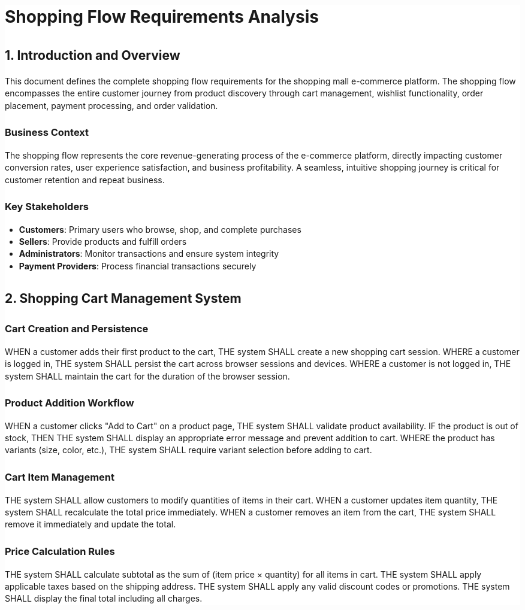 # Shopping Flow Requirements Analysis

## 1. Introduction and Overview

This document defines the complete shopping flow requirements for the shopping mall e-commerce platform. The shopping flow encompasses the entire customer journey from product discovery through cart management, wishlist functionality, order placement, payment processing, and order validation.

### Business Context
The shopping flow represents the core revenue-generating process of the e-commerce platform, directly impacting customer conversion rates, user experience satisfaction, and business profitability. A seamless, intuitive shopping journey is critical for customer retention and repeat business.

### Key Stakeholders
- **Customers**: Primary users who browse, shop, and complete purchases
- **Sellers**: Provide products and fulfill orders
- **Administrators**: Monitor transactions and ensure system integrity
- **Payment Providers**: Process financial transactions securely

## 2. Shopping Cart Management System

### Cart Creation and Persistence

WHEN a customer adds their first product to the cart, THE system SHALL create a new shopping cart session.
WHERE a customer is logged in, THE system SHALL persist the cart across browser sessions and devices.
WHERE a customer is not logged in, THE system SHALL maintain the cart for the duration of the browser session.

### Product Addition Workflow

WHEN a customer clicks "Add to Cart" on a product page, THE system SHALL validate product availability.
IF the product is out of stock, THEN THE system SHALL display an appropriate error message and prevent addition to cart.
WHERE the product has variants (size, color, etc.), THE system SHALL require variant selection before adding to cart.

### Cart Item Management

THE system SHALL allow customers to modify quantities of items in their cart.
WHEN a customer updates item quantity, THE system SHALL recalculate the total price immediately.
WHEN a customer removes an item from the cart, THE system SHALL remove it immediately and update the total.

### Price Calculation Rules

THE system SHALL calculate subtotal as the sum of (item price × quantity) for all items in cart.
THE system SHALL apply applicable taxes based on the shipping address.
THE system SHALL apply any valid discount codes or promotions.
THE system SHALL display the final total including all charges.

